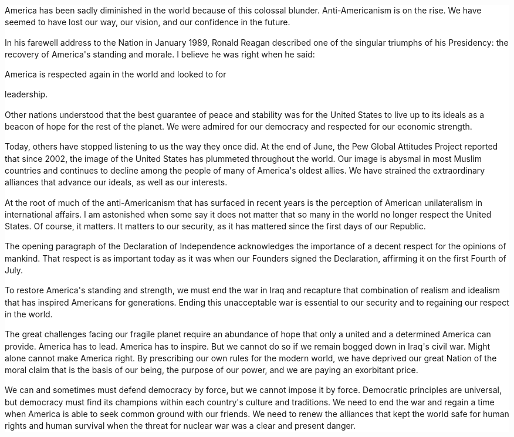 America has been sadly diminished in the world because of this 
colossal blunder. Anti-Americanism is on the rise. We have seemed to 
have lost our way, our vision, and our confidence in the future.

In his farewell address to the Nation in January 1989, Ronald Reagan 
described one of the singular triumphs of his Presidency: the recovery 
of America's standing and morale. I believe he was right when he said:




 America is respected again in the world and looked to for 


 leadership.


Other nations understood that the best guarantee of peace and 
stability was for the United States to live up to its ideals as a 
beacon of hope for the rest of the planet. We were admired for our 
democracy and respected for our economic strength.

Today, others have stopped listening to us the way they once did. At 
the end of June, the Pew Global Attitudes Project reported that since 
2002, the image of the United States has plummeted throughout the 
world. Our image is abysmal in most Muslim countries and continues to 
decline among the people of many of America's oldest allies. We have 
strained the extraordinary alliances that advance our ideals, as well 
as our interests.

At the root of much of the anti-Americanism that has surfaced in 
recent years is the perception of American unilateralism in 
international affairs. I am astonished when some say it does not matter 
that so many in the world no longer respect the United States. Of 
course, it matters. It matters to our security, as it has mattered 
since the first days of our Republic.


The opening paragraph of the Declaration of Independence acknowledges 
the importance of a decent respect for the opinions of mankind. That 
respect is as important today as it was when our Founders signed the 
Declaration, affirming it on the first Fourth of July.

To restore America's standing and strength, we must end the war in 
Iraq and recapture that combination of realism and idealism that has 
inspired Americans for generations. Ending this unacceptable war is 
essential to our security and to regaining our respect in the world.

The great challenges facing our fragile planet require an abundance 
of hope that only a united and a determined America can provide. 
America has to lead. America has to inspire. But we cannot do so if we 
remain bogged down in Iraq's civil war. Might alone cannot make America 
right. By prescribing our own rules for the modern world, we have 
deprived our great Nation of the moral claim that is the basis of our 
being, the purpose of our power, and we are paying an exorbitant price.

We can and sometimes must defend democracy by force, but we cannot 
impose it by force. Democratic principles are universal, but democracy 
must find its champions within each country's culture and traditions. 
We need to end the war and regain a time when America is able to seek 
common ground with our friends. We need to renew the alliances that 
kept the world safe for human rights and human survival when the threat 
for nuclear war was a clear and present danger.
